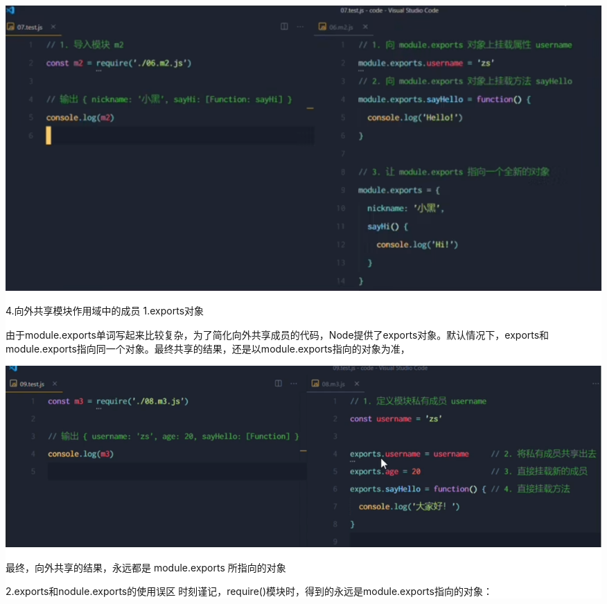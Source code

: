 ![image-20220502121055417](./img\image-20220502121055417.png)

4.向外共享模块作用域中的成员
1.exports对象

由于module.exports单词写起来比较复杂，为了简化向外共享成员的代码，Node提供了exports对象。默认情况下，exports和module.exports指向同一个对象。最终共享的结果，还是以module.exports指向的对象为准，

![image-20220502164433111](./img\image-20220502164433111.png)

最终，向外共享的结果，永远都是 module.exports 所指向的对象

2.exports和nodule.exports的使用误区
时刻谨记，require()模块时，得到的永远是module.exports指向的对象：
